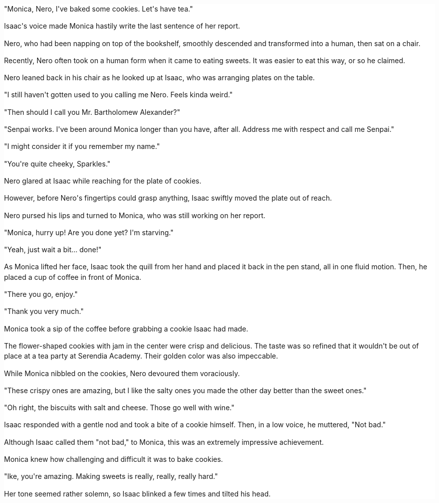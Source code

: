"Monica, Nero, I've baked some cookies. Let's have tea."

Isaac's voice made Monica hastily write the last sentence of her report.

Nero, who had been napping on top of the bookshelf, smoothly descended and transformed into a human, then sat on a chair.

Recently, Nero often took on a human form when it came to eating sweets. It was easier to eat this way, or so he claimed.

Nero leaned back in his chair as he looked up at Isaac, who was arranging plates on the table.

"I still haven't gotten used to you calling me Nero. Feels kinda weird."

"Then should I call you Mr. Bartholomew Alexander?"

"Senpai works. I've been around Monica longer than you have, after all. Address me with respect and call me Senpai."

"I might consider it if you remember my name."

"You're quite cheeky, Sparkles."

Nero glared at Isaac while reaching for the plate of cookies.

However, before Nero's fingertips could grasp anything, Isaac swiftly moved the plate out of reach.

Nero pursed his lips and turned to Monica, who was still working on her report.

"Monica, hurry up! Are you done yet? I'm starving."

"Yeah, just wait a bit... done!"

As Monica lifted her face, Isaac took the quill from her hand and placed it back in the pen stand, all in one fluid motion. Then, he placed a cup of coffee in front of Monica.

"There you go, enjoy."

"Thank you very much."

Monica took a sip of the coffee before grabbing a cookie Isaac had made.

The flower-shaped cookies with jam in the center were crisp and delicious. The taste was so refined that it wouldn't be out of place at a tea party at Serendia Academy. Their golden color was also impeccable.

While Monica nibbled on the cookies, Nero devoured them voraciously.

"These crispy ones are amazing, but I like the salty ones you made the other day better than the sweet ones."

"Oh right, the biscuits with salt and cheese. Those go well with wine."

Isaac responded with a gentle nod and took a bite of a cookie himself. Then, in a low voice, he muttered, "Not bad."

Although Isaac called them "not bad," to Monica, this was an extremely impressive achievement.

Monica knew how challenging and difficult it was to bake cookies.

"Ike, you're amazing. Making sweets is really, really, really hard."

Her tone seemed rather solemn, so Isaac blinked a few times and tilted his head.
